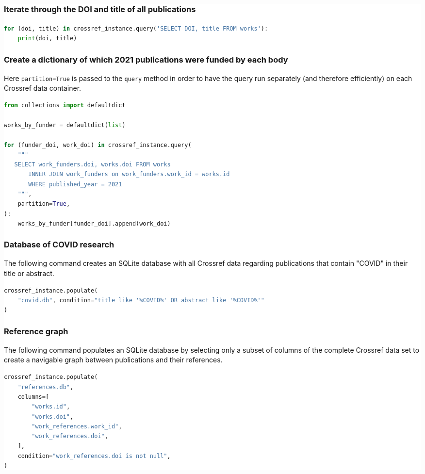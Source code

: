 ### Iterate through the DOI and title of all publications
```py
for (doi, title) in crossref_instance.query('SELECT DOI, title FROM works'):
    print(doi, title)
```

### Create a dictionary of which 2021 publications were funded by each body
Here `partition=True` is passed to the `query` method in order to
have the query run separately (and therefore efficiently) on each
Crossref data container.

```py
from collections import defaultdict

works_by_funder = defaultdict(list)

for (funder_doi, work_doi) in crossref_instance.query(
    """
   SELECT work_funders.doi, works.doi FROM works
       INNER JOIN work_funders on work_funders.work_id = works.id
       WHERE published_year = 2021
    """,
    partition=True,
):
    works_by_funder[funder_doi].append(work_doi)
```

### Database of COVID research
The following command creates an SQLite database with all Crossref data
regarding publications that contain "COVID" in their title or abstract.
```py
crossref_instance.populate(
    "covid.db", condition="title like '%COVID%' OR abstract like '%COVID%'"
)
```

### Reference graph
The following command populates an SQLite database by selecting only a subset
of columns of the complete Crossref data set to create a navigable graph
between publications and their references.
```py
crossref_instance.populate(
    "references.db",
    columns=[
        "works.id",
        "works.doi",
        "work_references.work_id",
        "work_references.doi",
    ],
    condition="work_references.doi is not null",
)
```
